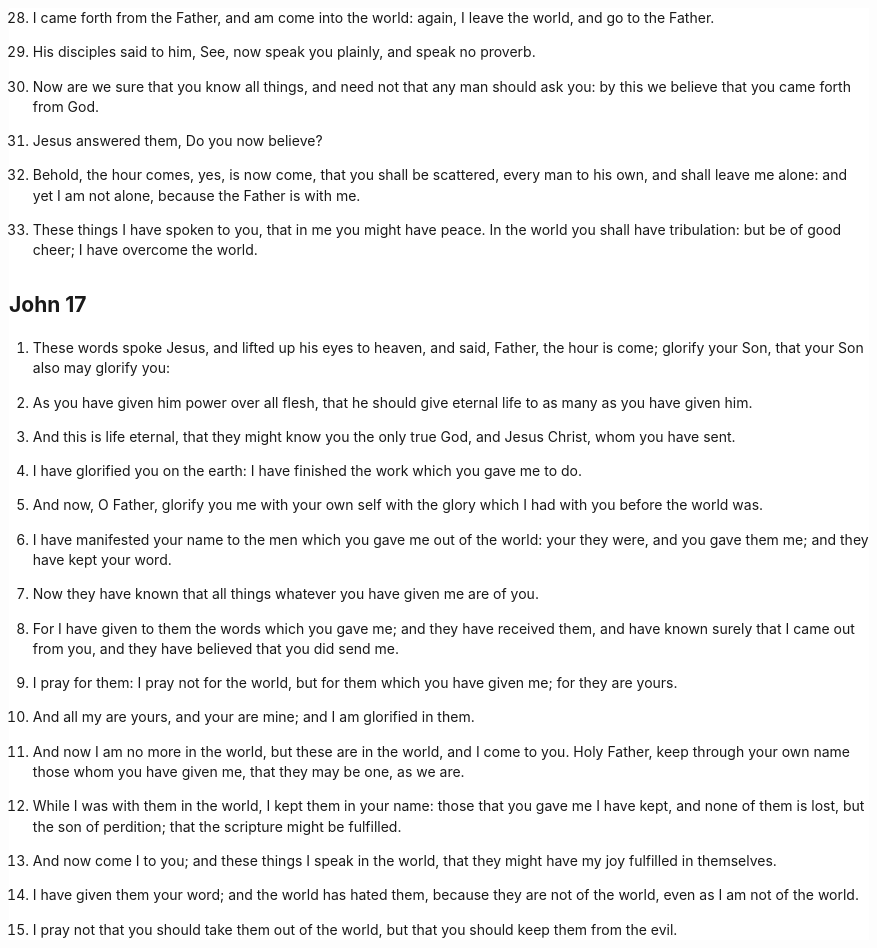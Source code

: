 28. I came forth from the Father, and am come into the world: again, I leave the world, and go to the Father.

29. His disciples said to him, See, now speak you plainly, and speak no proverb.

30. Now are we sure that you know all things, and need not that any man should ask you: by this we believe that you came forth from God.

31. Jesus answered them, Do you now believe?

32. Behold, the hour comes, yes, is now come, that you shall be scattered, every man to his own, and shall leave me alone: and yet I am not alone, because the Father is with me.

33. These things I have spoken to you, that in me you might have peace. In the world you shall have tribulation: but be of good cheer; I have overcome the world.

## John 17

1. These words spoke Jesus, and lifted up his eyes to heaven, and said, Father, the hour is come; glorify your Son, that your Son also may glorify you:

2. As you have given him power over all flesh, that he should give eternal life to as many as you have given him.

3. And this is life eternal, that they might know you the only true God, and Jesus Christ, whom you have sent.

4. I have glorified you on the earth: I have finished the work which you gave me to do.

5. And now, O Father, glorify you me with your own self with the glory which I had with you before the world was.

6. I have manifested your name to the men which you gave me out of the world: your they were, and you gave them me; and they have kept your word.

7. Now they have known that all things whatever you have given me are of you.

8. For I have given to them the words which you gave me; and they have received them, and have known surely that I came out from you, and they have believed that you did send me.

9. I pray for them: I pray not for the world, but for them which you have given me; for they are yours.

10. And all my are yours, and your are mine; and I am glorified in them.

11. And now I am no more in the world, but these are in the world, and I come to you. Holy Father, keep through your own name those whom you have given me, that they may be one, as we are.

12. While I was with them in the world, I kept them in your name: those that you gave me I have kept, and none of them is lost, but the son of perdition; that the scripture might be fulfilled.

13. And now come I to you; and these things I speak in the world, that they might have my joy fulfilled in themselves.

14. I have given them your word; and the world has hated them, because they are not of the world, even as I am not of the world.

15. I pray not that you should take them out of the world, but that you should keep them from the evil.
